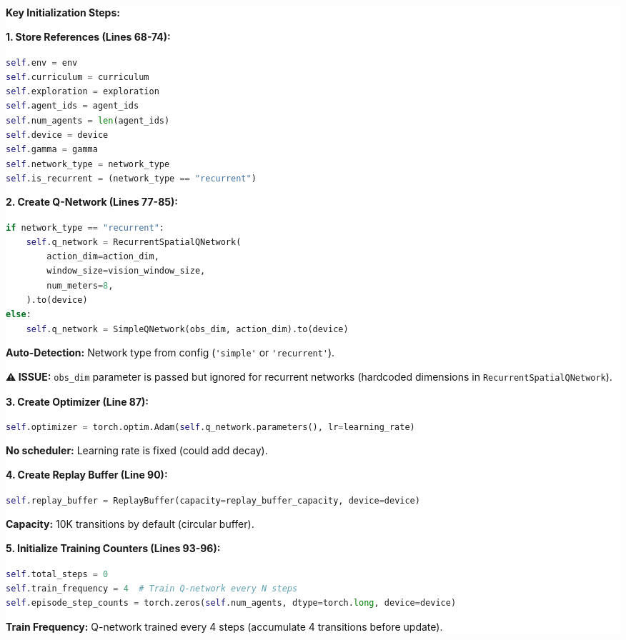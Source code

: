 **Key Initialization Steps:**

**1. Store References (Lines 68-74):**

```python
self.env = env
self.curriculum = curriculum
self.exploration = exploration
self.agent_ids = agent_ids
self.num_agents = len(agent_ids)
self.device = device
self.gamma = gamma
self.network_type = network_type
self.is_recurrent = (network_type == "recurrent")
```

**2. Create Q-Network (Lines 77-85):**

```python
if network_type == "recurrent":
    self.q_network = RecurrentSpatialQNetwork(
        action_dim=action_dim,
        window_size=vision_window_size,
        num_meters=8,
    ).to(device)
else:
    self.q_network = SimpleQNetwork(obs_dim, action_dim).to(device)
```

**Auto-Detection:** Network type from config (`'simple'` or `'recurrent'`).

**⚠️ ISSUE:** `obs_dim` parameter is passed but ignored for recurrent networks (hardcoded dimensions in `RecurrentSpatialQNetwork`).

**3. Create Optimizer (Line 87):**

```python
self.optimizer = torch.optim.Adam(self.q_network.parameters(), lr=learning_rate)
```

**No scheduler:** Learning rate is fixed (could add decay).

**4. Create Replay Buffer (Line 90):**

```python
self.replay_buffer = ReplayBuffer(capacity=replay_buffer_capacity, device=device)
```

**Capacity:** 10K transitions by default (circular buffer).

**5. Initialize Training Counters (Lines 93-96):**

```python
self.total_steps = 0
self.train_frequency = 4  # Train Q-network every N steps
self.episode_step_counts = torch.zeros(self.num_agents, dtype=torch.long, device=device)
```

**Train Frequency:** Q-network trained every 4 steps (accumulate 4 transitions before update).

